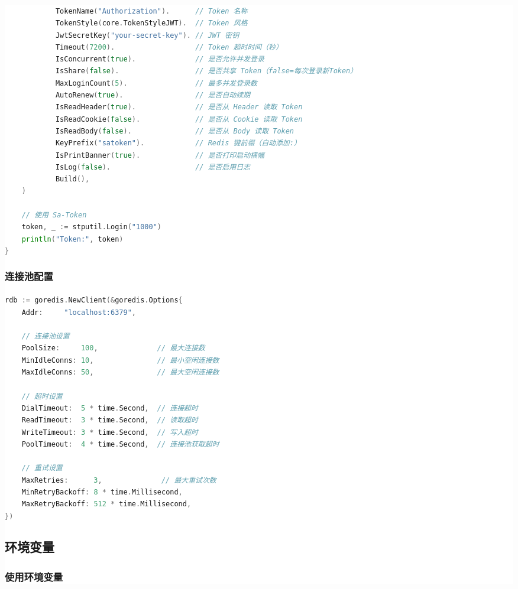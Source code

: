 ```go
            TokenName("Authorization").      // Token 名称
            TokenStyle(core.TokenStyleJWT).  // Token 风格
            JwtSecretKey("your-secret-key"). // JWT 密钥
            Timeout(7200).                   // Token 超时时间（秒）
            IsConcurrent(true).              // 是否允许并发登录
            IsShare(false).                  // 是否共享 Token（false=每次登录新Token）
            MaxLoginCount(5).                // 最多并发登录数
            AutoRenew(true).                 // 是否自动续期
            IsReadHeader(true).              // 是否从 Header 读取 Token
            IsReadCookie(false).             // 是否从 Cookie 读取 Token
            IsReadBody(false).               // 是否从 Body 读取 Token
            KeyPrefix("satoken").            // Redis 键前缀（自动添加:）
            IsPrintBanner(true).             // 是否打印启动横幅
            IsLog(false).                    // 是否启用日志
            Build(),
    )

    // 使用 Sa-Token
    token, _ := stputil.Login("1000")
    println("Token:", token)
}
```

### 连接池配置

```go
rdb := goredis.NewClient(&goredis.Options{
    Addr:     "localhost:6379",
    
    // 连接池设置
    PoolSize:     100,              // 最大连接数
    MinIdleConns: 10,               // 最小空闲连接数
    MaxIdleConns: 50,               // 最大空闲连接数
    
    // 超时设置
    DialTimeout:  5 * time.Second,  // 连接超时
    ReadTimeout:  3 * time.Second,  // 读取超时
    WriteTimeout: 3 * time.Second,  // 写入超时
    PoolTimeout:  4 * time.Second,  // 连接池获取超时
    
    // 重试设置
    MaxRetries:      3,              // 最大重试次数
    MinRetryBackoff: 8 * time.Millisecond,
    MaxRetryBackoff: 512 * time.Millisecond,
})
```

## 环境变量

### 使用环境变量
